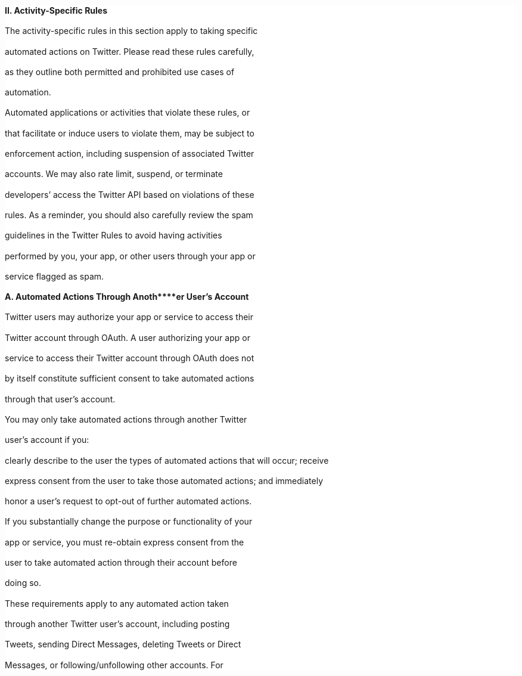 **II. Activity-Specific Rules**  

The activity-specific rules in this section apply to taking specific 

automated actions on Twitter. Please read these rules carefully, 

as they outline both permitted and prohibited use cases of 

automation.  

Automated applications or activities that violate these rules, or 

that facilitate or induce users to violate them, may be subject to 

enforcement action, including suspension of associated Twitter 

accounts. We may also rate limit, suspend, or terminate 

developers’ access the Twitter API based on violations of these 

rules. As a reminder, you should also carefully review the spam 

guidelines in the Twitter Rules to avoid having activities 

performed by you, your app, or other users through your app or 

service flagged as spam.  

**A. Automated Actions Through Anoth****er User’s Account**  

Twitter users may authorize your app or service to access their 

Twitter account through OAuth. A user authorizing your app or 

service to access their Twitter account through OAuth does not 

by itself constitute sufficient consent to take automated actions 

through that user’s account.  

You may only take automated actions through another Twitter 

user’s account if you:  

clearly describe to the user the types of automated actions that will occur; receive 

express consent from the user to take those automated actions; and immediately 

honor a user’s request to opt-out of further automated actions.  

If you substantially change the purpose or functionality of your 

app or service, you must re-obtain express consent from the 

user to take automated action through their account before 

doing so.  

These requirements apply to any automated action taken 

through another Twitter user’s account, including posting 

Tweets, sending Direct Messages, deleting Tweets or Direct 

Messages, or following/unfollowing other accounts. For 
